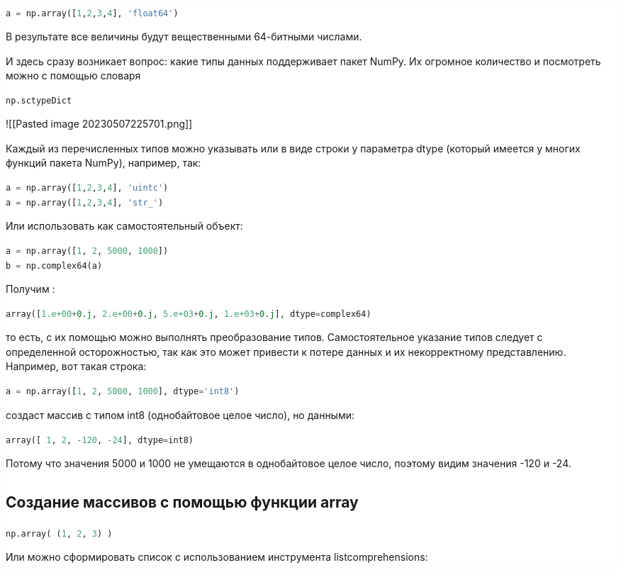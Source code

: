 ```python
a = np.array([1,2,3,4], 'float64')
```

В результате все величины будут вещественными 64-битными числами.

И здесь сразу возникает вопрос: какие типы данных поддерживает пакет NumPy. Их огромное количество и посмотреть можно с помощью словаря

```python
np.sctypeDict
```

![[Pasted image 20230507225701.png]]

Каждый из перечисленных типов можно указывать или в виде строки у параметра dtype (который имеется у многих функций пакета NumPy), например, так:

```python
a = np.array([1,2,3,4], 'uintc')
a = np.array([1,2,3,4], 'str_')
```

Или использовать как самостоятельный объект:

```python
a = np.array([1, 2, 5000, 1000])
b = np.complex64(a)
```

Получим :

```python
array([1.e+00+0.j, 2.e+00+0.j, 5.e+03+0.j, 1.e+03+0.j], dtype=complex64)
```

то есть, с их помощью можно выполнять преобразование типов. 
Самостоятельное указание типов следует с определенной осторожностью, так как это может привести к потере данных и их некорректному представлению. Например, вот такая строка:

```python
a = np.array([1, 2, 5000, 1000], dtype='int8')
```

создаст массив с типом int8 (однобайтовое целое число), но данными:

```python
array([ 1, 2, -120, -24], dtype=int8)
```

Потому что значения 5000 и 1000 не умещаются в однобайтовое целое число, поэтому видим значения -120 и -24.

## Создание массивов с помощью функции array

```python
np.array( (1, 2, 3) )
```

Или можно сформировать список с использованием инструмента listcomprehensions:

